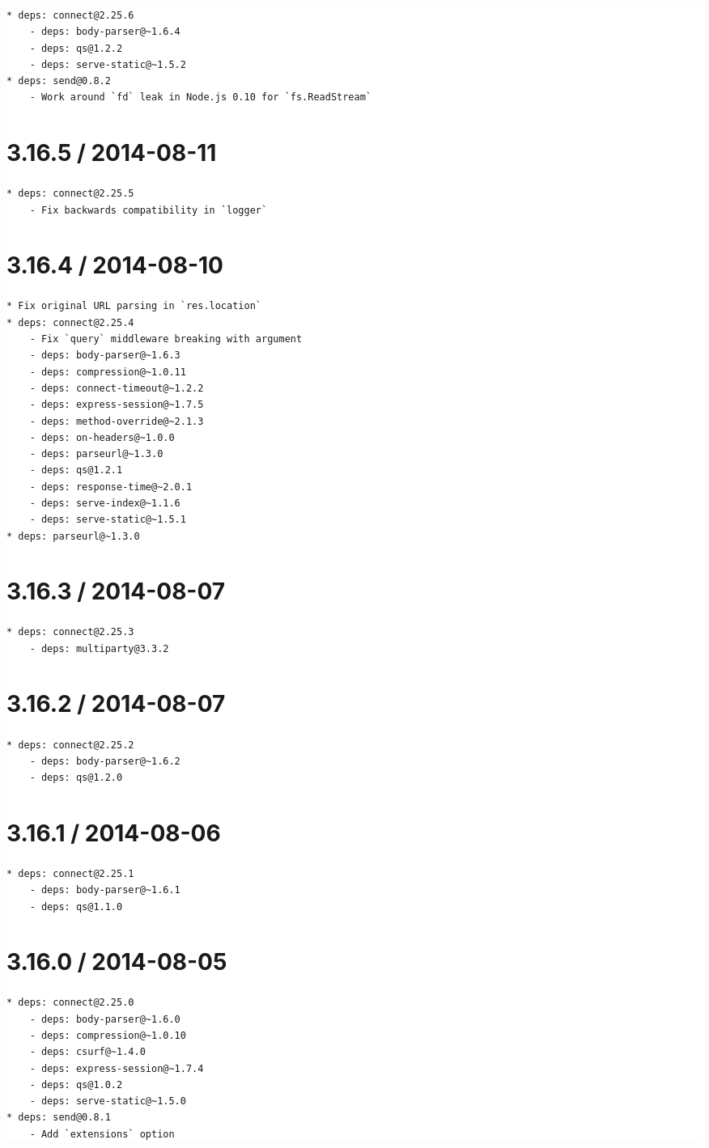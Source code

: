     * deps: connect@2.25.6
        - deps: body-parser@~1.6.4
        - deps: qs@1.2.2
        - deps: serve-static@~1.5.2
    * deps: send@0.8.2
        - Work around `fd` leak in Node.js 0.10 for `fs.ReadStream`

3.16.5 / 2014-08-11
===================

    * deps: connect@2.25.5
        - Fix backwards compatibility in `logger`

3.16.4 / 2014-08-10
===================

    * Fix original URL parsing in `res.location`
    * deps: connect@2.25.4
        - Fix `query` middleware breaking with argument
        - deps: body-parser@~1.6.3
        - deps: compression@~1.0.11
        - deps: connect-timeout@~1.2.2
        - deps: express-session@~1.7.5
        - deps: method-override@~2.1.3
        - deps: on-headers@~1.0.0
        - deps: parseurl@~1.3.0
        - deps: qs@1.2.1
        - deps: response-time@~2.0.1
        - deps: serve-index@~1.1.6
        - deps: serve-static@~1.5.1
    * deps: parseurl@~1.3.0

3.16.3 / 2014-08-07
===================

    * deps: connect@2.25.3
        - deps: multiparty@3.3.2

3.16.2 / 2014-08-07
===================

    * deps: connect@2.25.2
        - deps: body-parser@~1.6.2
        - deps: qs@1.2.0

3.16.1 / 2014-08-06
===================

    * deps: connect@2.25.1
        - deps: body-parser@~1.6.1
        - deps: qs@1.1.0

3.16.0 / 2014-08-05
===================

    * deps: connect@2.25.0
        - deps: body-parser@~1.6.0
        - deps: compression@~1.0.10
        - deps: csurf@~1.4.0
        - deps: express-session@~1.7.4
        - deps: qs@1.0.2
        - deps: serve-static@~1.5.0
    * deps: send@0.8.1
        - Add `extensions` option
